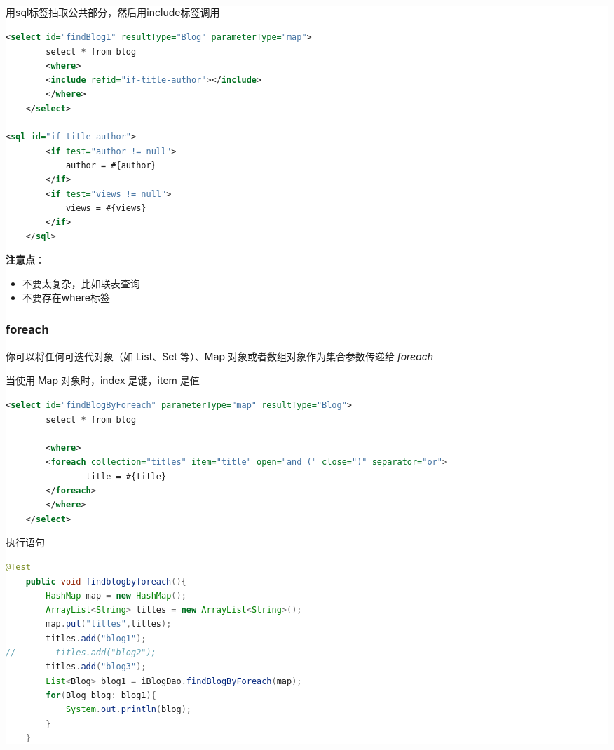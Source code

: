 用sql标签抽取公共部分，然后用include标签调用

```xml
<select id="findBlog1" resultType="Blog" parameterType="map">
        select * from blog
        <where>
        <include refid="if-title-author"></include>
        </where>
    </select>

<sql id="if-title-author">
        <if test="author != null">
            author = #{author}
        </if>
        <if test="views != null">
            views = #{views}
        </if>
    </sql>
```

**注意点**：

- 不要太复杂，比如联表查询
- 不要存在where标签



### foreach

 你可以将任何可迭代对象（如 List、Set 等）、Map 对象或者数组对象作为集合参数传递给 *foreach* 

 当使用 Map 对象时，index 是键，item 是值 

```xml
<select id="findBlogByForeach" parameterType="map" resultType="Blog">
        select * from blog

        <where>
        <foreach collection="titles" item="title" open="and (" close=")" separator="or">
                title = #{title}
        </foreach>
        </where>
    </select>
```

执行语句

```java
@Test
    public void findblogbyforeach(){
        HashMap map = new HashMap();
        ArrayList<String> titles = new ArrayList<String>();
        map.put("titles",titles);
        titles.add("blog1");
//        titles.add("blog2");
        titles.add("blog3");
        List<Blog> blog1 = iBlogDao.findBlogByForeach(map);
        for(Blog blog: blog1){
            System.out.println(blog);
        }
    }
```
